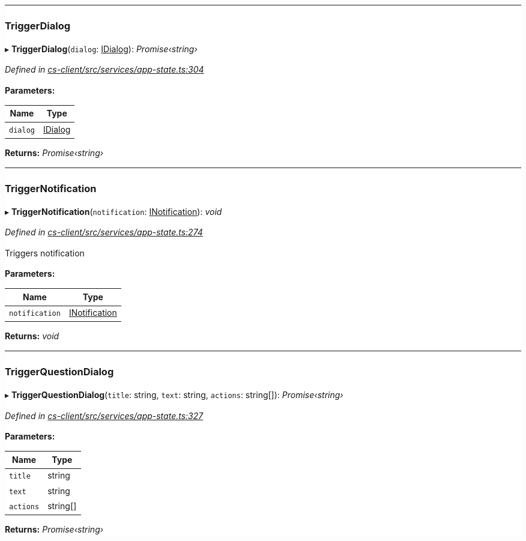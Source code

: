 ___

###  TriggerDialog

▸ **TriggerDialog**(`dialog`: [IDialog](../interfaces/_cs_core_src_interactions_dialog_.idialog.md)): *Promise‹string›*

*Defined in [cs-client/src/services/app-state.ts:304](https://github.com/RichardHovenkamp/csnext/blob/d817caa/packages/cs-client/src/services/app-state.ts#L304)*

**Parameters:**

Name | Type |
------ | ------ |
`dialog` | [IDialog](../interfaces/_cs_core_src_interactions_dialog_.idialog.md) |

**Returns:** *Promise‹string›*

___

###  TriggerNotification

▸ **TriggerNotification**(`notification`: [INotification](../interfaces/_cs_core_src_interactions_notification_.inotification.md)): *void*

*Defined in [cs-client/src/services/app-state.ts:274](https://github.com/RichardHovenkamp/csnext/blob/d817caa/packages/cs-client/src/services/app-state.ts#L274)*

Triggers notification

**Parameters:**

Name | Type |
------ | ------ |
`notification` | [INotification](../interfaces/_cs_core_src_interactions_notification_.inotification.md) |

**Returns:** *void*

___

###  TriggerQuestionDialog

▸ **TriggerQuestionDialog**(`title`: string, `text`: string, `actions`: string[]): *Promise‹string›*

*Defined in [cs-client/src/services/app-state.ts:327](https://github.com/RichardHovenkamp/csnext/blob/d817caa/packages/cs-client/src/services/app-state.ts#L327)*

**Parameters:**

Name | Type |
------ | ------ |
`title` | string |
`text` | string |
`actions` | string[] |

**Returns:** *Promise‹string›*
